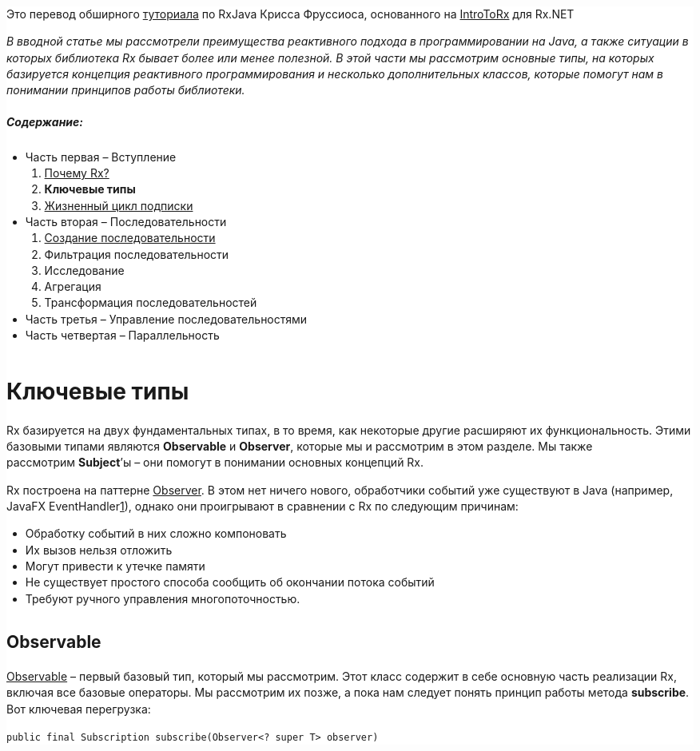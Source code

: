 Это перевод обширного [туториала](https://github.com/Froussios/Intro-To-RxJava) по RxJava Крисса Фруссиоса, 
основанного на [IntroToRx](http://www.introtorx.com/) для Rx.NET

_В вводной статье мы рассмотрели преимущества реактивного подхода в программировании на Java, а также ситуации в которых библиотека Rx бывает более или менее полезной. 
В этой части мы рассмотрим основные типы, на которых базируется концепция реактивного программирования и несколько дополнительных классов, которые помогут нам в понимании принципов работы библиотеки._  
##### Содержание:

- Часть первая – Вступление  
    1. [Почему Rx?](http://habrahabr.ru/post/269417/)
    2. **Ключевые типы**
    3. [Жизненный цикл подписки](http://habrahabr.ru/post/270975/)
- Часть вторая – Последовательности  
    1. [Создание последовательности](https://habrahabr.ru/post/281633/)
    2. Фильтрация последовательности
    3. Исследование
    4. Агрегация
    5. Трансформация последовательностей
- Часть третья – Управление последовательностями
- Часть четвертая – Параллельность

# Ключевые типы

Rx базируется на двух фундаментальных типах, в то время, как некоторые другие расширяют их функциональность. Этими базовыми типами являются **Observable** и **Observer**, которые мы и рассмотрим в этом разделе. Мы также рассмотрим **Subject**’ы – они помогут в понимании основных концепций Rx.  
  
Rx построена на паттерне [Observer](https://ru.wikipedia.org/wiki/%D0%9D%D0%B0%D0%B1%D0%BB%D1%8E%D0%B4%D0%B0%D1%82%D0%B5%D0%BB%D1%8C_(%D1%88%D0%B0%D0%B1%D0%BB%D0%BE%D0%BD_%D0%BF%D1%80%D0%BE%D0%B5%D0%BA%D1%82%D0%B8%D1%80%D0%BE%D0%B2%D0%B0%D0%BD%D0%B8%D1%8F)). В этом нет ничего нового, обработчики событий уже существуют в Java (например, JavaFX EventHandler[1](https://habr.com/ru/articles/270023/#notes)), однако они проигрывают в сравнении с Rx по следующим причинам:  

- Обработку событий в них сложно компоновать
- Их вызов нельзя отложить
- Могут привести к утечке памяти
- Не существует простого способа сообщить об окончании потока событий
- Требуют ручного управления многопоточностью.

## Observable

  
[Observable](http://reactivex.io/RxJava/javadoc/rx/Observable) – первый базовый тип, который мы рассмотрим. Этот класс содержит в себе основную часть реализации Rx, включая все базовые операторы. Мы рассмотрим их позже, а пока нам следует понять принцип работы метода **subscribe**. Вот ключевая перегрузка:  
  

```
public final Subscription subscribe(Observer<? super T> observer)
```
